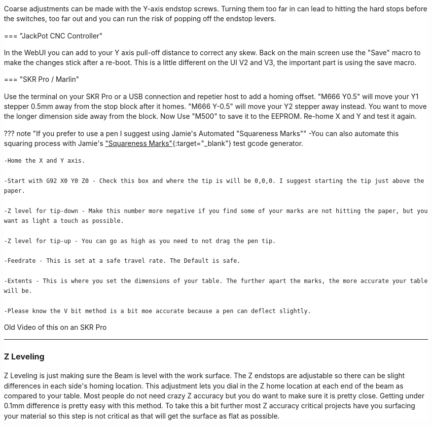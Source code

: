 Coarse adjustments can be made with the Y-axis endstop screws. Turning them too far in can lead to hitting the hard stops before the switches, too far out and you can run the risk of popping off the endstop levers.

=== "JackPot CNC Controller"

In the WebUI you can add to your Y axis pull-off distance to correct any skew. Back on the main screen use the "Save" macro to make the changes stick after a re-boot. This is a little different on the UI V2 and V3,
the important part is using the save macro.

=== "SKR Pro / Marlin"

Use the terminal on your SKR Pro or a USB connection and repetier host to add a homing offset. "M666 Y0.5" will move your Y1
stepper 0.5mm away from the stop block after it homes. "M666 Y-0.5" will move your Y2 stepper away instead. You want to move the longer dimension side away from the
block. Now Use "M500" to save it to the EEPROM. Re-home X and Y and test it again.

??? note "If you prefer to use a pen I suggest using Jamie's Automated "Squareness Marks""
    -You can also automate this squaring process with Jamie's ["Squareness Marks"](https://vector76.github.io/gcode_tpgen/){:target="_blank"} test gcode generator.
    
    -Home the X and Y axis.
    
    -Start with G92 X0 Y0 Z0 - Check this box and where the tip is will be 0,0,0. I suggest starting the tip just above the paper.
    
    -Z level for tip-down - Make this number more negative if you find some of your marks are not hitting the paper, but you want as light a touch as possible.
    
    -Z level for tip-up - You can go as high as you need to not drag the pen tip.
    
    -Feedrate - This is set at a safe travel rate. The Default is safe.
    
    -Extents - This is where you set the dimensions of your table. The further apart the marks, the more accurate your table will be.
    
    -Please know the V bit method is a bit moe accurate because a pen can deflect slightly.
  
Old Video of this on an SKR Pro  

<iframe width="560" height="315" src="https://www.youtube.com/embed/w5H1AZ40YHk?si=GJcbqE_V3bhuVvV1" title="YouTube video player" frameborder="0" allow="accelerometer; autoplay; clipboard-write; encrypted-media; gyroscope; picture-in-picture; web-share" referrerpolicy="strict-origin-when-cross-origin" allowfullscreen></iframe>

---

### Z Leveling

Z Leveling is just making sure the Beam is level with the work surface. The Z endstops are adjustable so there can be slight differences in each side's homing location. This adjustment lets you dial in the Z home location at each end of the beam as compared to your table. Most people do not need crazy Z accuracy but you do want to make sure it is pretty close. Getting under 0.1mm difference is pretty easy with this method.  To take this a bit further most Z accuracy critical projects have you surfacing your material so this step is not critical as that will get the surface as flat as possible. 
